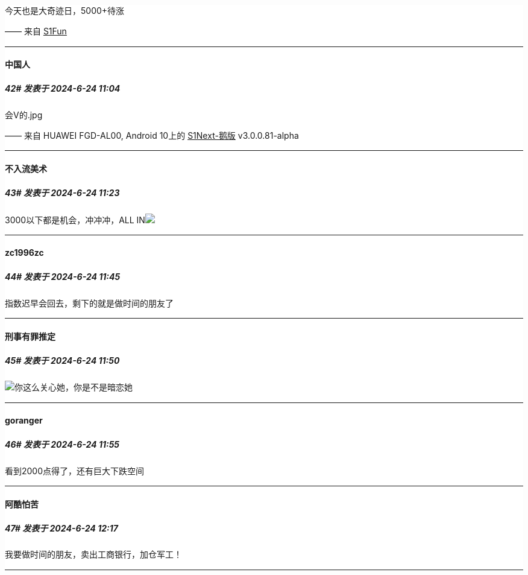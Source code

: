 今天也是大奇迹日，5000+待涨

—— 来自 [S1Fun](https://s1fun.koalcat.com)


*****

####  中国人  
##### 42#       发表于 2024-6-24 11:04

会V的.jpg

—— 来自 HUAWEI FGD-AL00, Android 10上的 [S1Next-鹅版](https://github.com/ykrank/S1-Next/releases) v3.0.0.81-alpha


*****

####  不入流美术  
##### 43#       发表于 2024-6-24 11:23

3000以下都是机会，冲冲冲，ALL IN<img src="https://static.saraba1st.com/image/smiley/face2017/037.png" referrerpolicy="no-referrer">


*****

####  zc1996zc  
##### 44#       发表于 2024-6-24 11:45

指数迟早会回去，剩下的就是做时间的朋友了


*****

####  刑事有罪推定  
##### 45#       发表于 2024-6-24 11:50

<img src="https://static.saraba1st.com/image/smiley/face2017/034.png" referrerpolicy="no-referrer">你这么关心她，你是不是暗恋她


*****

####  goranger  
##### 46#       发表于 2024-6-24 11:55

看到2000点得了，还有巨大下跌空间


*****

####  阿酷怕苦  
##### 47#       发表于 2024-6-24 12:17

我要做时间的朋友，卖出工商银行，加仓军工！


*****
